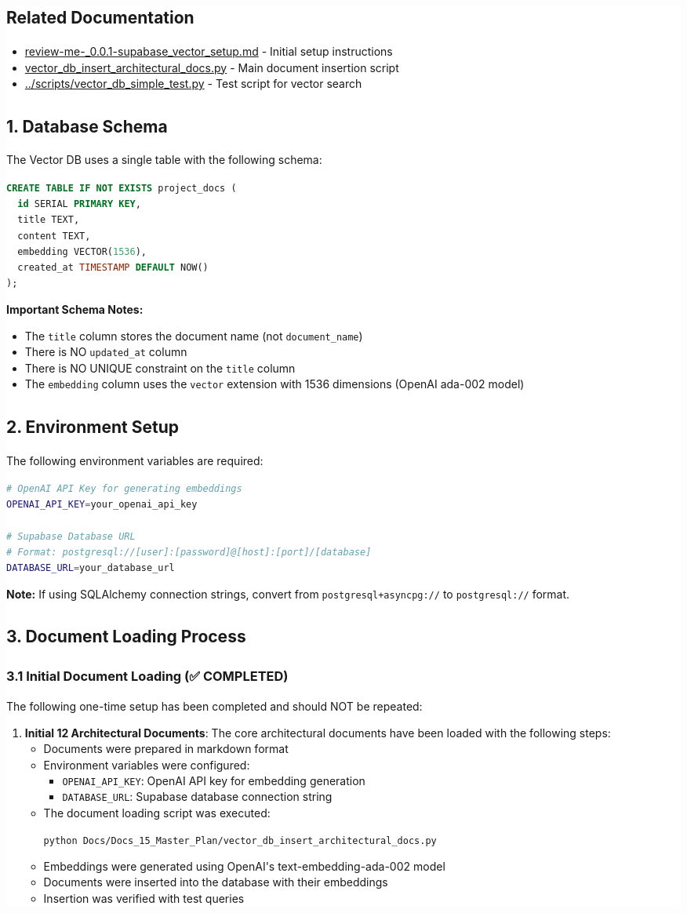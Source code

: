 ## Related Documentation

- [review-me-_0.0.1-supabase_vector_setup.md](./review-me-_0.0.1-supabase_vector_setup.md) - Initial setup instructions
- [vector_db_insert_architectural_docs.py](./vector_db_insert_architectural_docs.py) - Main document insertion script
- [../scripts/vector_db_simple_test.py](../scripts/vector_db_simple_test.py) - Test script for vector search

## 1. Database Schema

The Vector DB uses a single table with the following schema:

```sql
CREATE TABLE IF NOT EXISTS project_docs (
  id SERIAL PRIMARY KEY,
  title TEXT,
  content TEXT,
  embedding VECTOR(1536),
  created_at TIMESTAMP DEFAULT NOW()
);
```

**Important Schema Notes:**
- The `title` column stores the document name (not `document_name`)
- There is NO `updated_at` column
- There is NO UNIQUE constraint on the `title` column
- The `embedding` column uses the `vector` extension with 1536 dimensions (OpenAI ada-002 model)

## 2. Environment Setup

The following environment variables are required:

```bash
# OpenAI API Key for generating embeddings
OPENAI_API_KEY=your_openai_api_key

# Supabase Database URL
# Format: postgresql://[user]:[password]@[host]:[port]/[database]
DATABASE_URL=your_database_url
```

**Note:** If using SQLAlchemy connection strings, convert from `postgresql+asyncpg://` to `postgresql://` format.

## 3. Document Loading Process

### 3.1 Initial Document Loading (✅ COMPLETED)

The following one-time setup has been completed and should NOT be repeated:

1. **Initial 12 Architectural Documents**: The core architectural documents have been loaded with the following steps:
   - Documents were prepared in markdown format
   - Environment variables were configured:
     - `OPENAI_API_KEY`: OpenAI API key for embedding generation
     - `DATABASE_URL`: Supabase database connection string
   - The document loading script was executed:
     ```bash
     python Docs/Docs_15_Master_Plan/vector_db_insert_architectural_docs.py
     ```
   - Embeddings were generated using OpenAI's text-embedding-ada-002 model
   - Documents were inserted into the database with their embeddings
   - Insertion was verified with test queries
